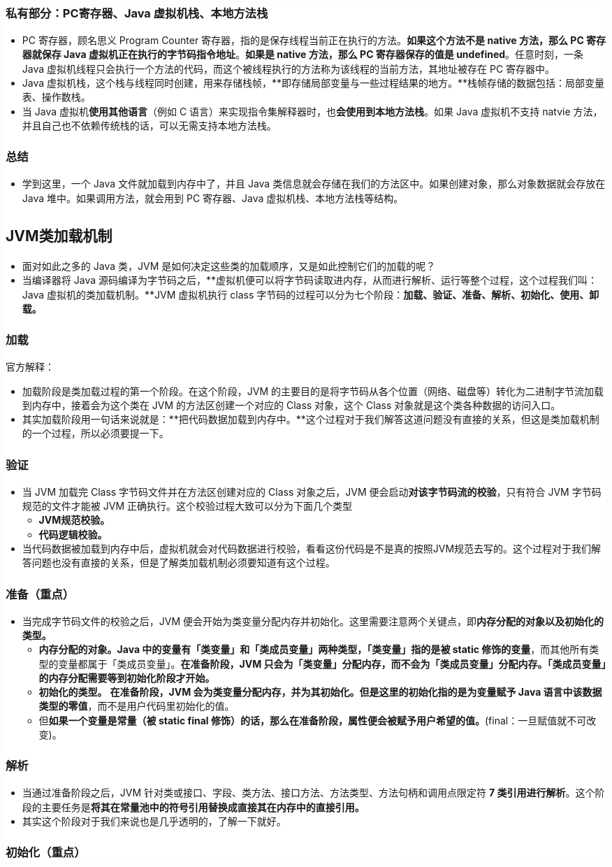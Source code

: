 ### 私有部分：PC寄存器、Java 虚拟机栈、本地方法栈

* PC 寄存器，顾名思义 Program Counter 寄存器，指的是保存线程当前正在执行的方法。**如果这个方法不是 native 方法，那么 PC 寄存器就保存 Java 虚拟机正在执行的字节码指令地址**。**如果是 native 方法，那么 PC 寄存器保存的值是 undefined**。任意时刻，一条 Java 虚拟机线程只会执行一个方法的代码，而这个被线程执行的方法称为该线程的当前方法，其地址被存在 PC 寄存器中。
* Java 虚拟机栈，这个栈与线程同时创建，用来存储栈帧，**即存储局部变量与一些过程结果的地方。**栈帧存储的数据包括：局部变量表、操作数栈。
* 当 Java 虚拟机**使用其他语言**（例如 C 语言）来实现指令集解释器时，也**会使用到本地方法栈**。如果 Java 虚拟机不支持 natvie 方法，并且自己也不依赖传统栈的话，可以无需支持本地方法栈。

### 总结

* 学到这里，一个 Java 文件就加载到内存中了，并且 Java 类信息就会存储在我们的方法区中。如果创建对象，那么对象数据就会存放在 Java 堆中。如果调用方法，就会用到 PC 寄存器、Java 虚拟机栈、本地方法栈等结构。

## JVM类加载机制

* 面对如此之多的 Java 类，JVM 是如何决定这些类的加载顺序，又是如此控制它们的加载的呢？
* 当编译器将 Java 源码编译为字节码之后，**虚拟机便可以将字节码读取进内存，从而进行解析、运行等整个过程，这个过程我们叫：Java 虚拟机的类加载机制。**JVM 虚拟机执行 class 字节码的过程可以分为七个阶段：**加载、验证、准备、解析、初始化、使用、卸载。**

### 加载

官方解释：

* 加载阶段是类加载过程的第一个阶段。在这个阶段，JVM 的主要目的是将字节码从各个位置（网络、磁盘等）转化为二进制字节流加载到内存中，接着会为这个类在 JVM 的方法区创建一个对应的 Class 对象，这个 Class 对象就是这个类各种数据的访问入口。
* 其实加载阶段用一句话来说就是：**把代码数据加载到内存中。**这个过程对于我们解答这道问题没有直接的关系，但这是类加载机制的一个过程，所以必须要提一下。

### 验证

* 当 JVM 加载完 Class 字节码文件并在方法区创建对应的 Class 对象之后，JVM 便会启动**对该字节码流的校验**，只有符合 JVM 字节码规范的文件才能被 JVM 正确执行。这个校验过程大致可以分为下面几个类型
  * **JVM规范校验。**
  * **代码逻辑校验。**
* 当代码数据被加载到内存中后，虚拟机就会对代码数据进行校验，看看这份代码是不是真的按照JVM规范去写的。这个过程对于我们解答问题也没有直接的关系，但是了解类加载机制必须要知道有这个过程。

### 准备（重点）

* 当完成字节码文件的校验之后，JVM 便会开始为类变量分配内存并初始化。这里需要注意两个关键点，即**内存分配的对象以及初始化的类型。**
  * **内存分配的对象。**Java 中的变量有「类变量」和「类成员变量」两种类型，「类变量」指的是**被 static 修饰的变量**，而其他所有类型的变量都属于「类成员变量」。**在准备阶段，JVM 只会为「类变量」分配内存，而不会为「类成员变量」分配内存。「类成员变量」的内存分配需要等到初始化阶段才开始。**
  * **初始化的类型。** **在准备阶段，JVM 会为类变量分配内存，并为其初始化。但是这里的初始化指的是为变量赋予 Java 语言中该数据类型的零值**，而不是用户代码里初始化的值。
  * 但**如果一个变量是常量（被 static final 修饰）的话，那么在准备阶段，属性便会被赋予用户希望的值。**(final：一旦赋值就不可改变)。

### 解析

* 当通过准备阶段之后，JVM 针对类或接口、字段、类方法、接口方法、方法类型、方法句柄和调用点限定符 **7 类引用进行解析**。这个阶段的主要任务是**将其在常量池中的符号引用替换成直接其在内存中的直接引用。**
* 其实这个阶段对于我们来说也是几乎透明的，了解一下就好。

### 初始化（重点）
